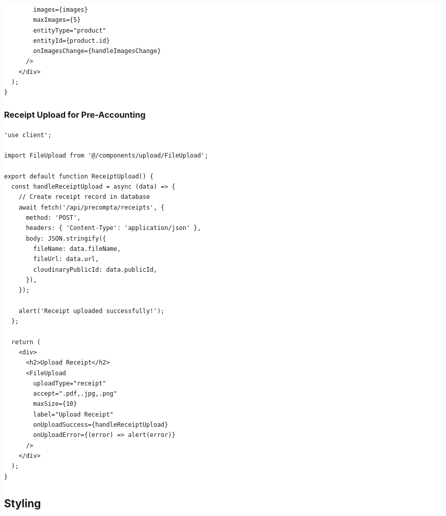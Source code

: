 ```tsx
        images={images}
        maxImages={5}
        entityType="product"
        entityId={product.id}
        onImagesChange={handleImagesChange}
      />
    </div>
  );
}
```

### Receipt Upload for Pre-Accounting

```tsx
'use client';

import FileUpload from '@/components/upload/FileUpload';

export default function ReceiptUpload() {
  const handleReceiptUpload = async (data) => {
    // Create receipt record in database
    await fetch('/api/precompta/receipts', {
      method: 'POST',
      headers: { 'Content-Type': 'application/json' },
      body: JSON.stringify({
        fileName: data.fileName,
        fileUrl: data.url,
        cloudinaryPublicId: data.publicId,
      }),
    });

    alert('Receipt uploaded successfully!');
  };

  return (
    <div>
      <h2>Upload Receipt</h2>
      <FileUpload
        uploadType="receipt"
        accept=".pdf,.jpg,.png"
        maxSize={10}
        label="Upload Receipt"
        onUploadSuccess={handleReceiptUpload}
        onUploadError={(error) => alert(error)}
      />
    </div>
  );
}
```

## Styling
